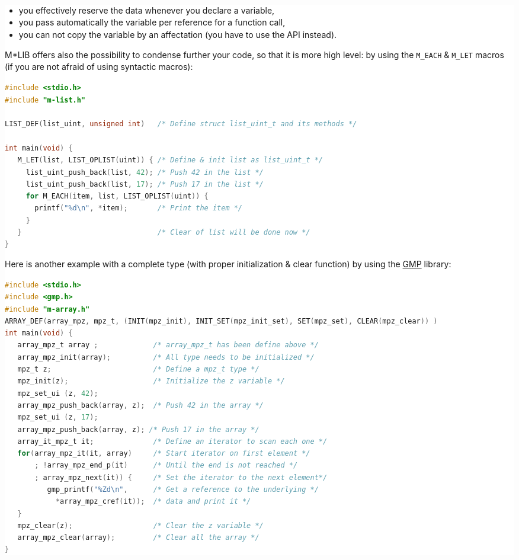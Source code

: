 * you effectively reserve the data whenever you declare a variable,
* you pass automatically the variable per reference for a function call,
* you can not copy the variable by an affectation (you have to use the API instead).

M\*LIB offers also the possibility to condense further your code, so that it is more high level:
by using the `M_EACH` & `M_LET` macros (if you are not afraid of using syntactic macros):

```C
#include <stdio.h>
#include "m-list.h"

LIST_DEF(list_uint, unsigned int)   /* Define struct list_uint_t and its methods */

int main(void) {
   M_LET(list, LIST_OPLIST(uint)) { /* Define & init list as list_uint_t */
     list_uint_push_back(list, 42); /* Push 42 in the list */
     list_uint_push_back(list, 17); /* Push 17 in the list */
     for M_EACH(item, list, LIST_OPLIST(uint)) {
       printf("%d\n", *item);       /* Print the item */
     }
   }                                /* Clear of list will be done now */
}
```

Here is another example with a complete type (with proper initialization & clear function) by using the [GMP](https://gmplib.org/) library:

```C
#include <stdio.h>
#include <gmp.h>
#include "m-array.h"
ARRAY_DEF(array_mpz, mpz_t, (INIT(mpz_init), INIT_SET(mpz_init_set), SET(mpz_set), CLEAR(mpz_clear)) )
int main(void) {
   array_mpz_t array ;             /* array_mpz_t has been define above */
   array_mpz_init(array);          /* All type needs to be initialized */
   mpz_t z;                        /* Define a mpz_t type */
   mpz_init(z);                    /* Initialize the z variable */
   mpz_set_ui (z, 42);
   array_mpz_push_back(array, z);  /* Push 42 in the array */
   mpz_set_ui (z, 17);
   array_mpz_push_back(array, z); /* Push 17 in the array */
   array_it_mpz_t it;              /* Define an iterator to scan each one */
   for(array_mpz_it(it, array)     /* Start iterator on first element */
       ; !array_mpz_end_p(it)      /* Until the end is not reached */
       ; array_mpz_next(it)) {     /* Set the iterator to the next element*/
          gmp_printf("%Zd\n",      /* Get a reference to the underlying */
            *array_mpz_cref(it));  /* data and print it */
   }
   mpz_clear(z);                   /* Clear the z variable */
   array_mpz_clear(array);         /* Clear all the array */
}
```
